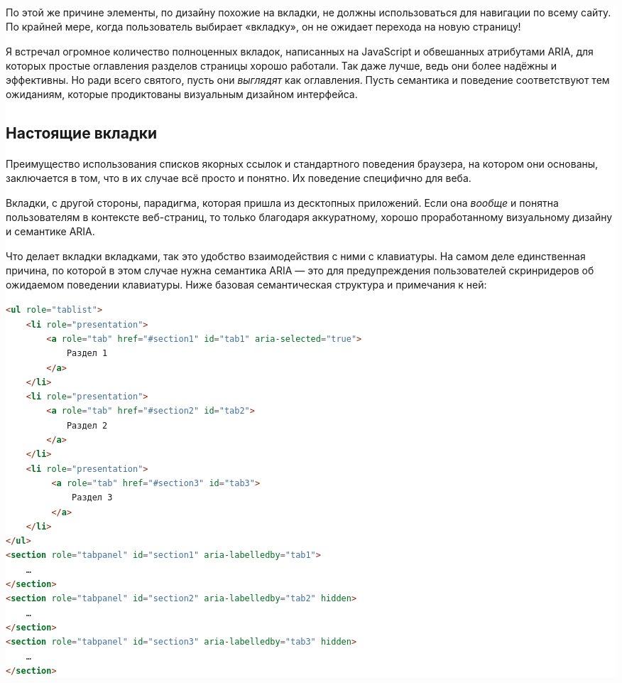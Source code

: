 По этой же причине элементы, по дизайну похожие на вкладки, не должны использоваться для навигации по всему сайту. По крайней мере, когда пользователь выбирает «вкладку», он не ожидает перехода на новую страницу!

Я встречал огромное количество полноценных вкладок, написанных на JavaScript и обвешанных атрибутами ARIA, для которых простые оглавления разделов страницы хорошо работали. Так даже лучше, ведь они более надёжны и эффективны. Но ради всего святого, пусть они _выглядят_ как оглавления. Пусть семантика и поведение соответствуют тем ожиданиям, которые продиктованы визуальным дизайном интерфейса.

## Настоящие вкладки

Преимущество использования списков якорных ссылок и стандартного поведения браузера, на котором они основаны, заключается в том, что в их случае всё просто и понятно. Их поведение специфично для веба.

Вкладки, с другой стороны, парадигма, которая пришла из десктопных приложений. Если она _вообще_ и понятна пользователям в контексте веб-страниц, то только благодаря аккуратному, хорошо проработанному визуальному дизайну и семантике ARIA.

Что делает вкладки вкладками, так это удобство взаимодействия с ними с клавиатуры. На самом деле единственная причина, по которой в этом случае нужна семантика ARIA — это для предупреждения пользователей скринридеров об ожидаемом поведении клавиатуры. Ниже базовая семантическая структура и примечания к ней:

```html
<ul role="tablist">
    <li role="presentation">
        <a role="tab" href="#section1" id="tab1" aria-selected="true">
            Раздел 1
        </a>
    </li>
    <li role="presentation">
        <a role="tab" href="#section2" id="tab2">
            Раздел 2
        </a>
    </li>
    <li role="presentation">
         <a role="tab" href="#section3" id="tab3">
             Раздел 3
         </a>
    </li>
</ul>
<section role="tabpanel" id="section1" aria-labelledby="tab1">
    …
</section>
<section role="tabpanel" id="section2" aria-labelledby="tab2" hidden>
    …
</section>
<section role="tabpanel" id="section3" aria-labelledby="tab3" hidden>
    …
</section>
```
